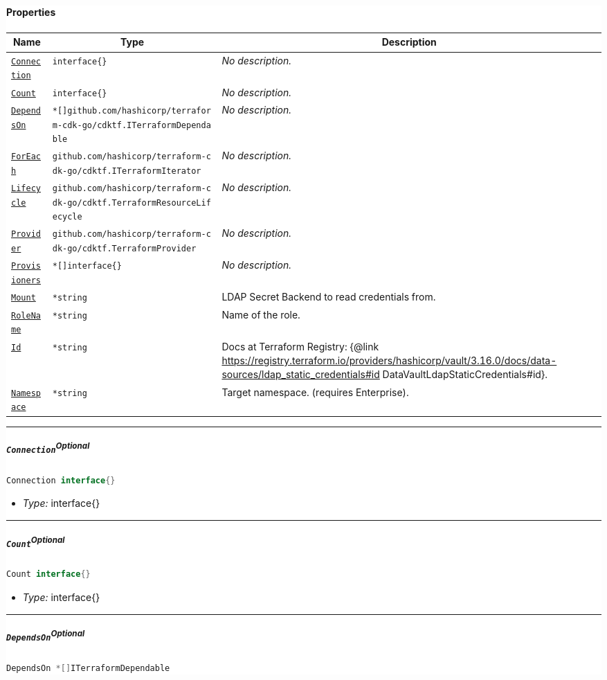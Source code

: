 #### Properties <a name="Properties" id="Properties"></a>

| **Name** | **Type** | **Description** |
| --- | --- | --- |
| <code><a href="#@cdktf/provider-vault.dataVaultLdapStaticCredentials.DataVaultLdapStaticCredentialsConfig.property.connection">Connection</a></code> | <code>interface{}</code> | *No description.* |
| <code><a href="#@cdktf/provider-vault.dataVaultLdapStaticCredentials.DataVaultLdapStaticCredentialsConfig.property.count">Count</a></code> | <code>interface{}</code> | *No description.* |
| <code><a href="#@cdktf/provider-vault.dataVaultLdapStaticCredentials.DataVaultLdapStaticCredentialsConfig.property.dependsOn">DependsOn</a></code> | <code>*[]github.com/hashicorp/terraform-cdk-go/cdktf.ITerraformDependable</code> | *No description.* |
| <code><a href="#@cdktf/provider-vault.dataVaultLdapStaticCredentials.DataVaultLdapStaticCredentialsConfig.property.forEach">ForEach</a></code> | <code>github.com/hashicorp/terraform-cdk-go/cdktf.ITerraformIterator</code> | *No description.* |
| <code><a href="#@cdktf/provider-vault.dataVaultLdapStaticCredentials.DataVaultLdapStaticCredentialsConfig.property.lifecycle">Lifecycle</a></code> | <code>github.com/hashicorp/terraform-cdk-go/cdktf.TerraformResourceLifecycle</code> | *No description.* |
| <code><a href="#@cdktf/provider-vault.dataVaultLdapStaticCredentials.DataVaultLdapStaticCredentialsConfig.property.provider">Provider</a></code> | <code>github.com/hashicorp/terraform-cdk-go/cdktf.TerraformProvider</code> | *No description.* |
| <code><a href="#@cdktf/provider-vault.dataVaultLdapStaticCredentials.DataVaultLdapStaticCredentialsConfig.property.provisioners">Provisioners</a></code> | <code>*[]interface{}</code> | *No description.* |
| <code><a href="#@cdktf/provider-vault.dataVaultLdapStaticCredentials.DataVaultLdapStaticCredentialsConfig.property.mount">Mount</a></code> | <code>*string</code> | LDAP Secret Backend to read credentials from. |
| <code><a href="#@cdktf/provider-vault.dataVaultLdapStaticCredentials.DataVaultLdapStaticCredentialsConfig.property.roleName">RoleName</a></code> | <code>*string</code> | Name of the role. |
| <code><a href="#@cdktf/provider-vault.dataVaultLdapStaticCredentials.DataVaultLdapStaticCredentialsConfig.property.id">Id</a></code> | <code>*string</code> | Docs at Terraform Registry: {@link https://registry.terraform.io/providers/hashicorp/vault/3.16.0/docs/data-sources/ldap_static_credentials#id DataVaultLdapStaticCredentials#id}. |
| <code><a href="#@cdktf/provider-vault.dataVaultLdapStaticCredentials.DataVaultLdapStaticCredentialsConfig.property.namespace">Namespace</a></code> | <code>*string</code> | Target namespace. (requires Enterprise). |

---

##### `Connection`<sup>Optional</sup> <a name="Connection" id="@cdktf/provider-vault.dataVaultLdapStaticCredentials.DataVaultLdapStaticCredentialsConfig.property.connection"></a>

```go
Connection interface{}
```

- *Type:* interface{}

---

##### `Count`<sup>Optional</sup> <a name="Count" id="@cdktf/provider-vault.dataVaultLdapStaticCredentials.DataVaultLdapStaticCredentialsConfig.property.count"></a>

```go
Count interface{}
```

- *Type:* interface{}

---

##### `DependsOn`<sup>Optional</sup> <a name="DependsOn" id="@cdktf/provider-vault.dataVaultLdapStaticCredentials.DataVaultLdapStaticCredentialsConfig.property.dependsOn"></a>

```go
DependsOn *[]ITerraformDependable
```
